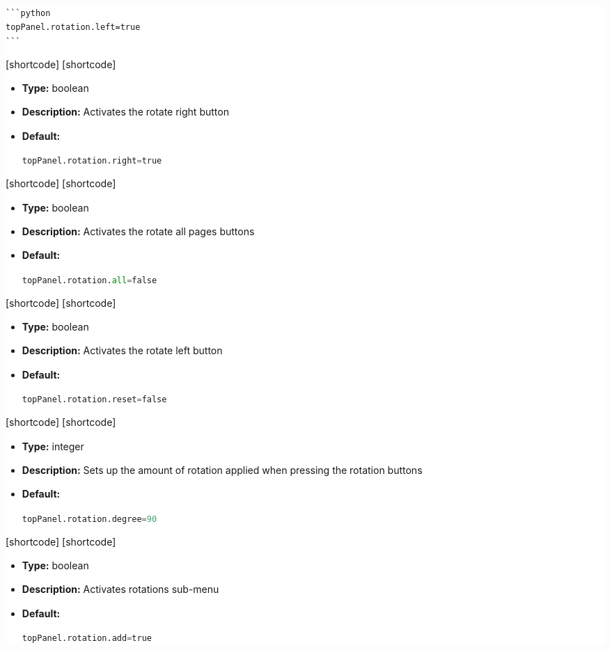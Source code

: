     ```python
    topPanel.rotation.left=true
    ```

[shortcode]
[shortcode]

- **Type:** boolean
- **Description:** Activates the rotate right button
- **Default:**

    ```python
    topPanel.rotation.right=true
    ```

[shortcode]
[shortcode]

- **Type:** boolean
- **Description:** Activates the rotate all pages buttons
- **Default:**

    ```python
    topPanel.rotation.all=false
    ```

[shortcode]
[shortcode]

- **Type:** boolean
- **Description:** Activates the rotate left button
- **Default:**

    ```python
    topPanel.rotation.reset=false
    ```

[shortcode]
[shortcode]

- **Type:** integer
- **Description:** Sets up the amount of rotation applied when pressing the rotation buttons
- **Default:**

    ```python
    topPanel.rotation.degree=90
    ```

[shortcode]
[shortcode]

- **Type:** boolean
- **Description:** Activates rotations sub-menu
- **Default:**

    ```python
    topPanel.rotation.add=true
    ```
